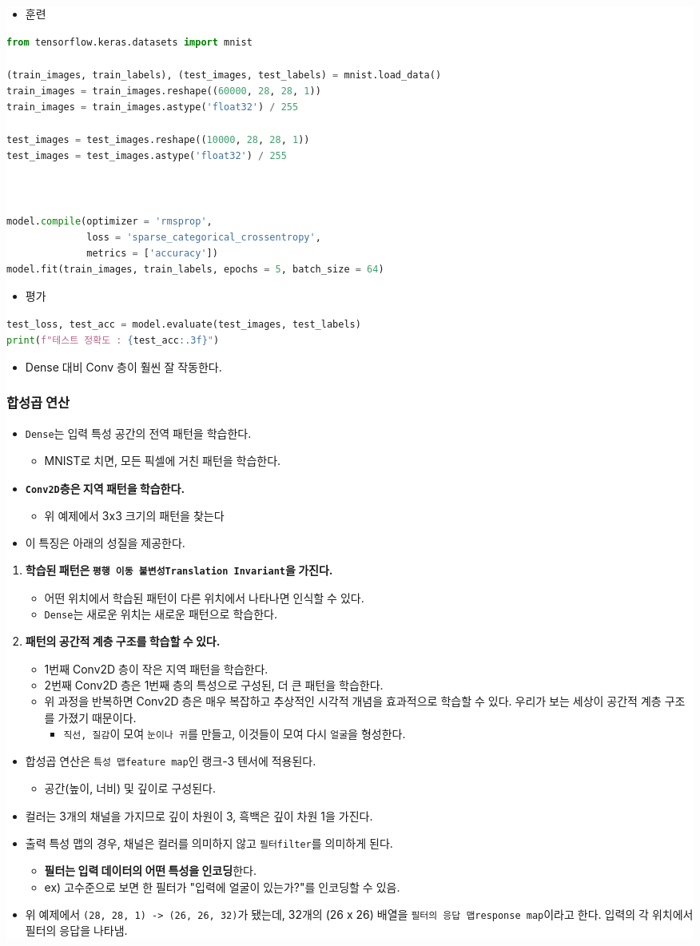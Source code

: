 - 훈련
```python
from tensorflow.keras.datasets import mnist

(train_images, train_labels), (test_images, test_labels) = mnist.load_data()
train_images = train_images.reshape((60000, 28, 28, 1))
train_images = train_images.astype('float32') / 255

test_images = test_images.reshape((10000, 28, 28, 1))
test_images = test_images.astype('float32') / 255

  

model.compile(optimizer = 'rmsprop',
              loss = 'sparse_categorical_crossentropy',
              metrics = ['accuracy'])
model.fit(train_images, train_labels, epochs = 5, batch_size = 64)
```

- 평가
```python
test_loss, test_acc = model.evaluate(test_images, test_labels)
print(f"테스트 정확도 : {test_acc:.3f}")
```

- Dense 대비 Conv 층이 훨씬 잘 작동한다.

### 합성곱 연산
- `Dense`는 입력 특성 공간의 전역 패턴을 학습한다.
	- MNIST로 치면, 모든 픽셀에 거친 패턴을 학습한다.
- **`Conv2D`층은 지역 패턴을 학습한다.** 
	- 위 예제에서 3x3 크기의 패턴을 찾는다

- 이 특징은 아래의 성질을 제공한다.

1. **학습된 패턴은 `평행 이동 불변성Translation Invariant`을 가진다.** 
	- 어떤 위치에서 학습된 패턴이 다른 위치에서 나타나면 인식할 수 있다.
	- `Dense`는 새로운 위치는 새로운 패턴으로 학습한다.

2. **패턴의 공간적 계층 구조를 학습할 수 있다.**
	- 1번째 Conv2D 층이 작은 지역 패턴을 학습한다.
	- 2번째 Conv2D 층은 1번째 층의 특성으로 구성된, 더 큰 패턴을 학습한다.
	- 위 과정을 반복하면 Conv2D 층은 매우 복잡하고 추상적인 시각적 개념을 효과적으로 학습할 수 있다. 우리가 보는 세상이 공간적 계층 구조를 가졌기 때문이다.
		- `직선, 질감`이 모여 `눈이나 귀`를 만들고, 이것들이 모여 다시 `얼굴`을 형성한다.

- 합성곱 연산은 `특성 맵feature map`인 랭크-3 텐서에 적용된다.
	- 공간(높이, 너비) 및 깊이로 구성된다.

- 컬러는 3개의 채널을 가지므로 깊이 차원이 3, 흑백은 깊이 차원 1을 가진다.
- 출력 특성 맵의 경우, 채널은 컬러를 의미하지 않고 `필터filter`를 의미하게 된다.
	- **필터는 입력 데이터의 어떤 특성을 인코딩**한다.
	- ex) 고수준으로 보면 한 필터가 "입력에 얼굴이 있는가?"를 인코딩할 수 있음.

- 위 예제에서 `(28, 28, 1) -> (26, 26, 32)`가 됐는데, 32개의 (26 x 26) 배열을 `필터의 응답 맵response map`이라고 한다. 입력의 각 위치에서 필터의 응답을 나타냄.
